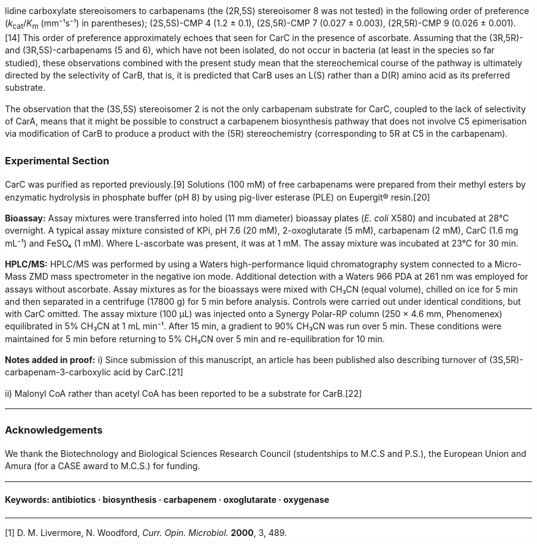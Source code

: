 lidine carboxylate stereoisomers to carbapenams (the (2R,5S) stereoisomer 8 was not tested) in the following order of preference ($k_{\text{cat}}/K_{\text{m}}$ (mm⁻¹s⁻¹) in parentheses); (2S,5S)-CMP 4 (1.2 ± 0.1), (2S,5R)-CMP 7 (0.027 ± 0.003), (2R,5R)-CMP 9 (0.026 ± 0.001). [14] This order of preference approximately echoes that seen for CarC in the presence of ascorbate. Assuming that the (3R,5R)- and (3R,5S)-carbapenams (5 and 6), which have not been isolated, do not occur in bacteria (at least in the species so far studied), these observations combined with the present study mean that the stereochemical course of the pathway is ultimately directed by the selectivity of CarB, that is, it is predicted that CarB uses an L(S) rather than a D(R) amino acid as its preferred substrate.

The observation that the (3S,5S) stereoisomer 2 is not the only carbapenam substrate for CarC, coupled to the lack of selectivity of CarA, means that it might be possible to construct a carbapenem biosynthesis pathway that does not involve C5 epimerisation via modification of CarB to produce a product with the (5R) stereochemistry (corresponding to 5R at C5 in the carbapenam).

### Experimental Section

CarC was purified as reported previously.[9] Solutions (100 mM) of free carbapenams were prepared from their methyl esters by enzymatic hydrolysis in phosphate buffer (pH 8) by using pig-liver esterase (PLE) on Eupergit® resin.[20]

**Bioassay:** Assay mixtures were transferred into holed (11 mm diameter) bioassay plates (*E. coli* X580) and incubated at 28°C overnight. A typical assay mixture consisted of KPi, pH 7.6 (20 mM), 2-oxoglutarate (5 mM), carbapenam (2 mM), CarC (1.6 mg mL⁻¹) and FeSO₄ (1 mM). Where L-ascorbate was present, it was at 1 mM. The assay mixture was incubated at 23°C for 30 min.

**HPLC/MS:** HPLC/MS was performed by using a Waters high-performance liquid chromatography system connected to a Micro-Mass ZMD mass spectrometer in the negative ion mode. Additional detection with a Waters 966 PDA at 261 nm was employed for assays without ascorbate. Assay mixtures as for the bioassays were mixed with CH₃CN (equal volume), chilled on ice for 5 min and then separated in a centrifuge (17800 g) for 5 min before analysis. Controls were carried out under identical conditions, but with CarC omitted. The assay mixture (100 μL) was injected onto a Synergy Polar-RP column (250 × 4.6 mm, Phenomenex) equilibrated in 5% CH₃CN at 1 mL min⁻¹. After 15 min, a gradient to 90% CH₃CN was run over 5 min. These conditions were maintained for 5 min before returning to 5% CH₃CN over 5 min and re-equilibration for 10 min.

**Notes added in proof:** i) Since submission of this manuscript, an article has been published also describing turnover of (3S,5R)-carbapenam-3-carboxylic acid by CarC.[21]

ii) Malonyl CoA rather than acetyl CoA has been reported to be a substrate for CarB.[22]

---

### Acknowledgements

We thank the Biotechnology and Biological Sciences Research Council (studentships to M.C.S and P.S.), the European Union and Amura (for a CASE award to M.C.S.) for funding.

---

#### Keywords: antibiotics · biosynthesis · carbapenem · oxoglutarate · oxygenase

---

[1] D. M. Livermore, N. Woodford, *Curr. Opin. Microbiol.* **2000**, 3, 489.

